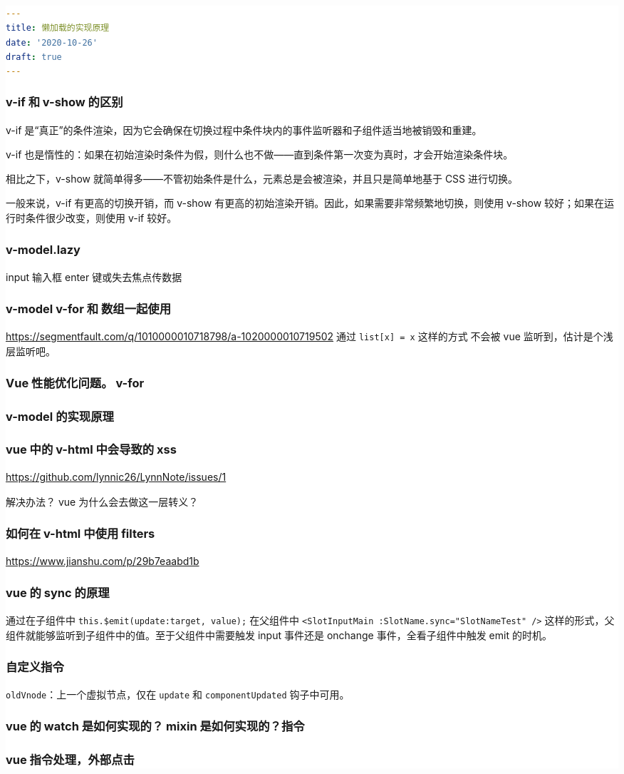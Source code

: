 ```yaml
---
title: 懒加载的实现原理
date: '2020-10-26'
draft: true
---
```


### v-if 和 v-show 的区别

v-if 是“真正”的条件渲染，因为它会确保在切换过程中条件块内的事件监听器和子组件适当地被销毁和重建。

v-if 也是惰性的：如果在初始渲染时条件为假，则什么也不做——直到条件第一次变为真时，才会开始渲染条件块。

相比之下，v-show 就简单得多——不管初始条件是什么，元素总是会被渲染，并且只是简单地基于 CSS 进行切换。

一般来说，v-if 有更高的切换开销，而 v-show 有更高的初始渲染开销。因此，如果需要非常频繁地切换，则使用 v-show 较好；如果在运行时条件很少改变，则使用 v-if 较好。

### v-model.lazy

input 输入框 enter 键或失去焦点传数据

### v-model v-for 和 数组一起使用

https://segmentfault.com/q/1010000010718798/a-1020000010719502
通过 `list[x] = x` 这样的方式 不会被 vue 监听到，估计是个浅层监听吧。

### Vue 性能优化问题。 v-for

### v-model 的实现原理

### vue 中的 v-html 中会导致的 xss

https://github.com/lynnic26/LynnNote/issues/1

解决办法？ vue 为什么会去做这一层转义？

### 如何在 v-html 中使用 filters

https://www.jianshu.com/p/29b7eaabd1b

### vue 的 sync 的原理

通过在子组件中 `this.$emit(update:target, value);` 在父组件中 `<SlotInputMain :SlotName.sync="SlotNameTest" />` 这样的形式，父组件就能够监听到子组件中的值。至于父组件中需要触发 input 事件还是 onchange 事件，全看子组件中触发 emit 的时机。

### 自定义指令

`oldVnode`：上一个虚拟节点，仅在 `update` 和 `componentUpdated` 钩子中可用。

### vue 的 watch 是如何实现的？ mixin 是如何实现的？指令

### vue 指令处理，外部点击
